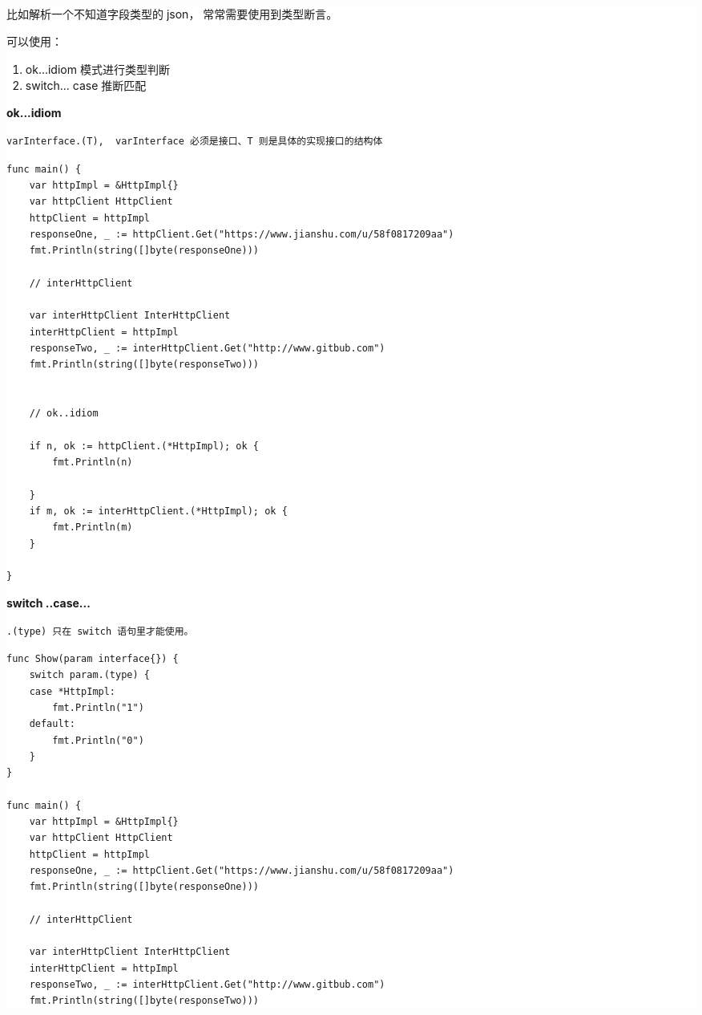 比如解析一个不知道字段类型的 json， 常常需要使用到类型断言。

可以使用：
1. ok...idiom 模式进行类型判断
2. switch... case 推断匹配


**ok...idiom**

`varInterface.(T),  varInterface 必须是接口、T 则是具体的实现接口的结构体`
```
func main() {
	var httpImpl = &HttpImpl{}
	var httpClient HttpClient
	httpClient = httpImpl
	responseOne, _ := httpClient.Get("https://www.jianshu.com/u/58f0817209aa")
	fmt.Println(string([]byte(responseOne)))

	// interHttpClient

	var interHttpClient InterHttpClient
	interHttpClient = httpImpl
	responseTwo, _ := interHttpClient.Get("http://www.gitbub.com")
	fmt.Println(string([]byte(responseTwo)))


	// ok..idiom

	if n, ok := httpClient.(*HttpImpl); ok {
		fmt.Println(n)

	}
	if m, ok := interHttpClient.(*HttpImpl); ok {
		fmt.Println(m)
	}

}

```
 **switch ..case...**

`.(type) 只在 switch 语句里才能使用。`

```
func Show(param interface{}) {
	switch param.(type) {
	case *HttpImpl:
		fmt.Println("1")
	default:
		fmt.Println("0")
	}
}

func main() {
	var httpImpl = &HttpImpl{}
	var httpClient HttpClient
	httpClient = httpImpl
	responseOne, _ := httpClient.Get("https://www.jianshu.com/u/58f0817209aa")
	fmt.Println(string([]byte(responseOne)))

	// interHttpClient

	var interHttpClient InterHttpClient
	interHttpClient = httpImpl
	responseTwo, _ := interHttpClient.Get("http://www.gitbub.com")
	fmt.Println(string([]byte(responseTwo)))

```
